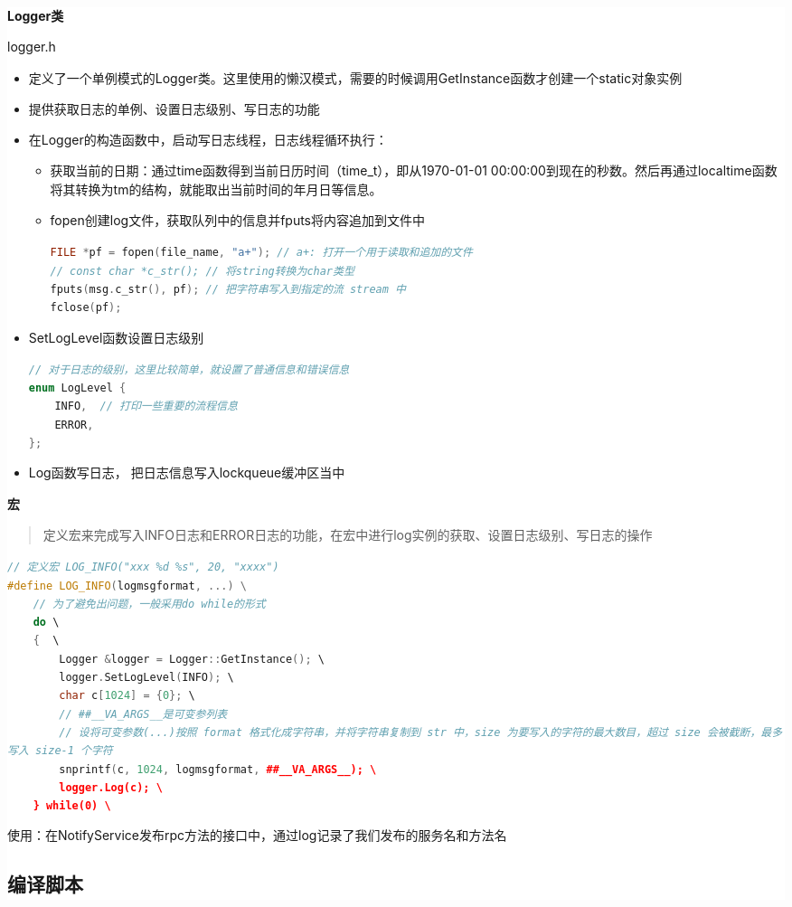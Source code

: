 **Logger类**

logger.h

* 定义了一个单例模式的Logger类。这里使用的懒汉模式，需要的时候调用GetInstance函数才创建一个static对象实例

* 提供获取日志的单例、设置日志级别、写日志的功能

* 在Logger的构造函数中，启动写日志线程，日志线程循环执行：
  * 获取当前的日期：通过time函数得到当前日历时间（time_t），即从1970-01-01 00:00:00到现在的秒数。然后再通过localtime函数将其转换为tm的结构，就能取出当前时间的年月日等信息。
  
  * fopen创建log文件，获取队列中的信息并fputs将内容追加到文件中
  
    ```cpp
    FILE *pf = fopen(file_name, "a+"); // a+: 打开一个用于读取和追加的文件
    // const char *c_str(); // 将string转换为char类型
    fputs(msg.c_str(), pf); // 把字符串写入到指定的流 stream 中
    fclose(pf);
    ```
  
* SetLogLevel函数设置日志级别

  ```c++
  // 对于日志的级别，这里比较简单，就设置了普通信息和错误信息
  enum LogLevel {
      INFO,  // 打印一些重要的流程信息
      ERROR,
  };
  ```

* Log函数写日志， 把日志信息写入lockqueue缓冲区当中

**宏**

> 定义宏来完成写入INFO日志和ERROR日志的功能，在宏中进行log实例的获取、设置日志级别、写日志的操作

```cpp
// 定义宏 LOG_INFO("xxx %d %s", 20, "xxxx")
#define LOG_INFO(logmsgformat, ...) \
    // 为了避免出问题，一般采用do while的形式
    do \
    {  \
        Logger &logger = Logger::GetInstance(); \
        logger.SetLogLevel(INFO); \
        char c[1024] = {0}; \
        // ##__VA_ARGS__是可变参列表
        // 设将可变参数(...)按照 format 格式化成字符串，并将字符串复制到 str 中，size 为要写入的字符的最大数目，超过 size 会被截断，最多写入 size-1 个字符
        snprintf(c, 1024, logmsgformat, ##__VA_ARGS__); \
        logger.Log(c); \
    } while(0) \
```



使用：在NotifyService发布rpc方法的接口中，通过log记录了我们发布的服务名和方法名

## 编译脚本

